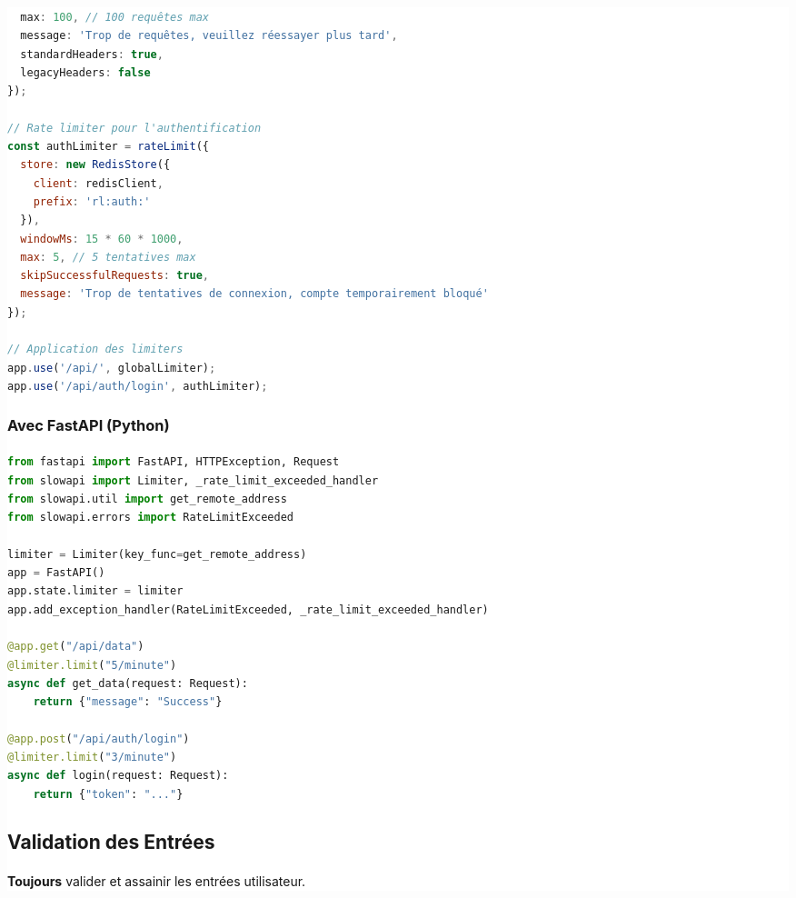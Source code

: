 ```javascript
  max: 100, // 100 requêtes max
  message: 'Trop de requêtes, veuillez réessayer plus tard',
  standardHeaders: true,
  legacyHeaders: false
});

// Rate limiter pour l'authentification
const authLimiter = rateLimit({
  store: new RedisStore({
    client: redisClient,
    prefix: 'rl:auth:'
  }),
  windowMs: 15 * 60 * 1000,
  max: 5, // 5 tentatives max
  skipSuccessfulRequests: true,
  message: 'Trop de tentatives de connexion, compte temporairement bloqué'
});

// Application des limiters
app.use('/api/', globalLimiter);
app.use('/api/auth/login', authLimiter);
```

### Avec FastAPI (Python)

```python
from fastapi import FastAPI, HTTPException, Request
from slowapi import Limiter, _rate_limit_exceeded_handler
from slowapi.util import get_remote_address
from slowapi.errors import RateLimitExceeded

limiter = Limiter(key_func=get_remote_address)
app = FastAPI()
app.state.limiter = limiter
app.add_exception_handler(RateLimitExceeded, _rate_limit_exceeded_handler)

@app.get("/api/data")
@limiter.limit("5/minute")
async def get_data(request: Request):
    return {"message": "Success"}

@app.post("/api/auth/login")
@limiter.limit("3/minute")
async def login(request: Request):
    return {"token": "..."}
```

## Validation des Entrées

**Toujours** valider et assainir les entrées utilisateur.
